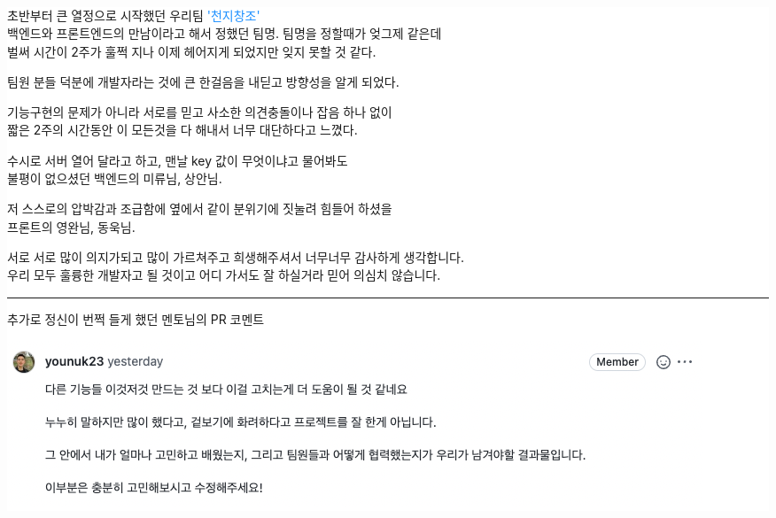 초반부터 큰 열정으로 시작했던 우리팀 <font color='dodgerblue'>'천지창조'</font>  
백엔드와 프론트엔드의 만남이라고 해서 정했던 팀명. 팀명을 정할때가 엊그제 같은데  
벌써 시간이 2주가 훌쩍 지나 이제 헤어지게 되었지만 잊지 못할 것 같다.  

팀원 분들 덕분에 개발자라는 것에 큰 한걸음을 내딛고 방향성을 알게 되었다.  

기능구현의 문제가 아니라 서로를 믿고 사소한 의견충돌이나 잡음 하나 없이  
짧은 2주의 시간동안 이 모든것을 다 해내서 너무 대단하다고 느꼈다.  

수시로 서버 열어 달라고 하고, 맨날 key 값이 무엇이냐고 물어봐도  
불평이 없으셨던 백엔드의 미류님, 상안님.  

저 스스로의 압박감과 조급함에 옆에서 같이 분위기에 짓눌려 힘들어 하셨을  
프론트의 영완님, 동욱님.  

서로 서로 많이 의지가되고 많이 가르쳐주고 희생해주셔서 너무너무 감사하게 생각합니다.  
우리 모두 훌륭한 개발자고 될 것이고 어디 가서도 잘 하실거라 믿어 의심치 않습니다.  

---  

추가로 정신이 번쩍 들게 했던 멘토님의 PR 코멘트  

![pr](/assets/img/life/2022-04-09-life/2022-04-09-pr.png)  




